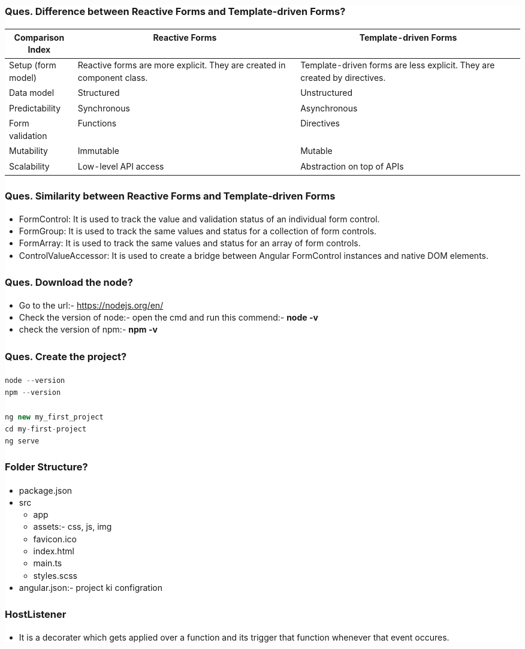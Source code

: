 ### Ques. Difference between Reactive Forms and Template-driven Forms?
| Comparison Index   | Reactive Forms                                                         | Template-driven Forms                                                    |
| ------------------ | ---------------------------------------------------------------------- | ------------------------------------------------------------------------ |
| Setup (form model) | Reactive forms are more explicit. They are created in component class. | Template-driven forms are less explicit. They are created by directives. |
| Data model         | Structured                                                             | Unstructured                                                             |
| Predictability     | Synchronous                                                            | Asynchronous                                                             |
| Form validation    | Functions                                                              | Directives                                                               |
| Mutability         | Immutable                                                              | Mutable                                                                  |
| Scalability        | Low-level API access                                                   | Abstraction on top of APIs                                               |

### Ques. Similarity between Reactive Forms and Template-driven Forms
* FormControl: It is used to track the value and validation status of an individual form control.
* FormGroup: It is used to track the same values and status for a collection of form controls.
* FormArray: It is used to track the same values and status for an array of form controls.
* ControlValueAccessor: It is used to create a bridge between Angular FormControl instances and native DOM elements.



### Ques. Download the node?
* Go to the url:- https://nodejs.org/en/
* Check the version of node:- open the cmd and run this commend:- **node -v**
* check the version of npm:- **npm -v**

### Ques. Create the project?
```javascript
node --version
npm --version

ng new my_first_project
cd my-first-project
ng serve
```

### Folder Structure?
* package.json
* src
    * app
    * assets:- css, js, img
    * favicon.ico
    * index.html
    * main.ts
    * styles.scss
* angular.json:- project ki configration


### HostListener
* It is a decorater which gets applied over a function and its trigger that function whenever that event occures.
